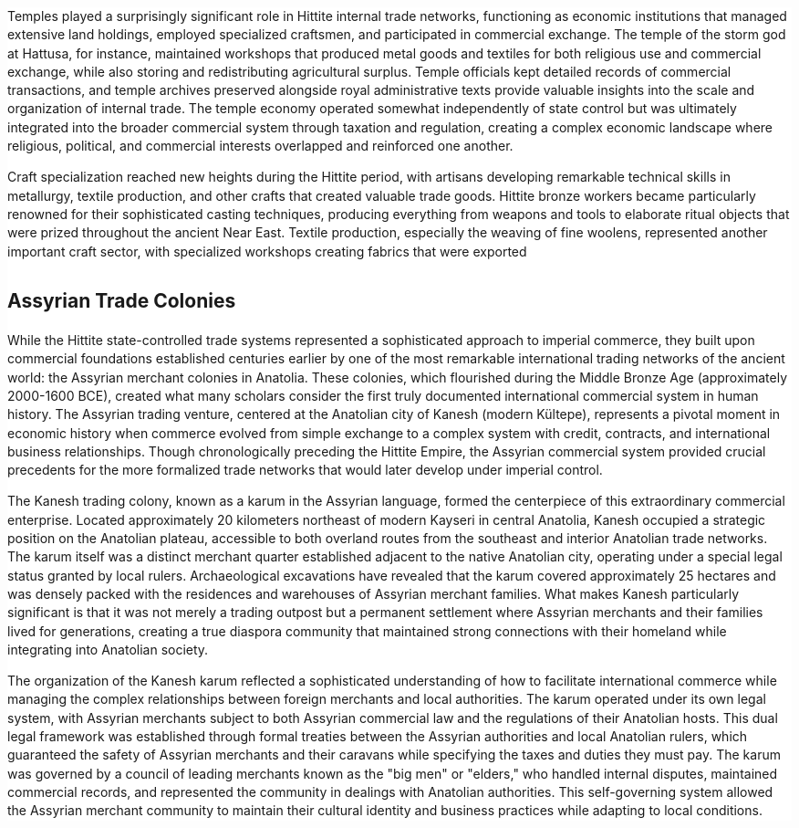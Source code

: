 Temples played a surprisingly significant role in Hittite internal trade networks, functioning as economic institutions that managed extensive land holdings, employed specialized craftsmen, and participated in commercial exchange. The temple of the storm god at Hattusa, for instance, maintained workshops that produced metal goods and textiles for both religious use and commercial exchange, while also storing and redistributing agricultural surplus. Temple officials kept detailed records of commercial transactions, and temple archives preserved alongside royal administrative texts provide valuable insights into the scale and organization of internal trade. The temple economy operated somewhat independently of state control but was ultimately integrated into the broader commercial system through taxation and regulation, creating a complex economic landscape where religious, political, and commercial interests overlapped and reinforced one another.

Craft specialization reached new heights during the Hittite period, with artisans developing remarkable technical skills in metallurgy, textile production, and other crafts that created valuable trade goods. Hittite bronze workers became particularly renowned for their sophisticated casting techniques, producing everything from weapons and tools to elaborate ritual objects that were prized throughout the ancient Near East. Textile production, especially the weaving of fine woolens, represented another important craft sector, with specialized workshops creating fabrics that were exported

## Assyrian Trade Colonies

While the Hittite state-controlled trade systems represented a sophisticated approach to imperial commerce, they built upon commercial foundations established centuries earlier by one of the most remarkable international trading networks of the ancient world: the Assyrian merchant colonies in Anatolia. These colonies, which flourished during the Middle Bronze Age (approximately 2000-1600 BCE), created what many scholars consider the first truly documented international commercial system in human history. The Assyrian trading venture, centered at the Anatolian city of Kanesh (modern Kültepe), represents a pivotal moment in economic history when commerce evolved from simple exchange to a complex system with credit, contracts, and international business relationships. Though chronologically preceding the Hittite Empire, the Assyrian commercial system provided crucial precedents for the more formalized trade networks that would later develop under imperial control.

The Kanesh trading colony, known as a karum in the Assyrian language, formed the centerpiece of this extraordinary commercial enterprise. Located approximately 20 kilometers northeast of modern Kayseri in central Anatolia, Kanesh occupied a strategic position on the Anatolian plateau, accessible to both overland routes from the southeast and interior Anatolian trade networks. The karum itself was a distinct merchant quarter established adjacent to the native Anatolian city, operating under a special legal status granted by local rulers. Archaeological excavations have revealed that the karum covered approximately 25 hectares and was densely packed with the residences and warehouses of Assyrian merchant families. What makes Kanesh particularly significant is that it was not merely a trading outpost but a permanent settlement where Assyrian merchants and their families lived for generations, creating a true diaspora community that maintained strong connections with their homeland while integrating into Anatolian society.

The organization of the Kanesh karum reflected a sophisticated understanding of how to facilitate international commerce while managing the complex relationships between foreign merchants and local authorities. The karum operated under its own legal system, with Assyrian merchants subject to both Assyrian commercial law and the regulations of their Anatolian hosts. This dual legal framework was established through formal treaties between the Assyrian authorities and local Anatolian rulers, which guaranteed the safety of Assyrian merchants and their caravans while specifying the taxes and duties they must pay. The karum was governed by a council of leading merchants known as the "big men" or "elders," who handled internal disputes, maintained commercial records, and represented the community in dealings with Anatolian authorities. This self-governing system allowed the Assyrian merchant community to maintain their cultural identity and business practices while adapting to local conditions.
